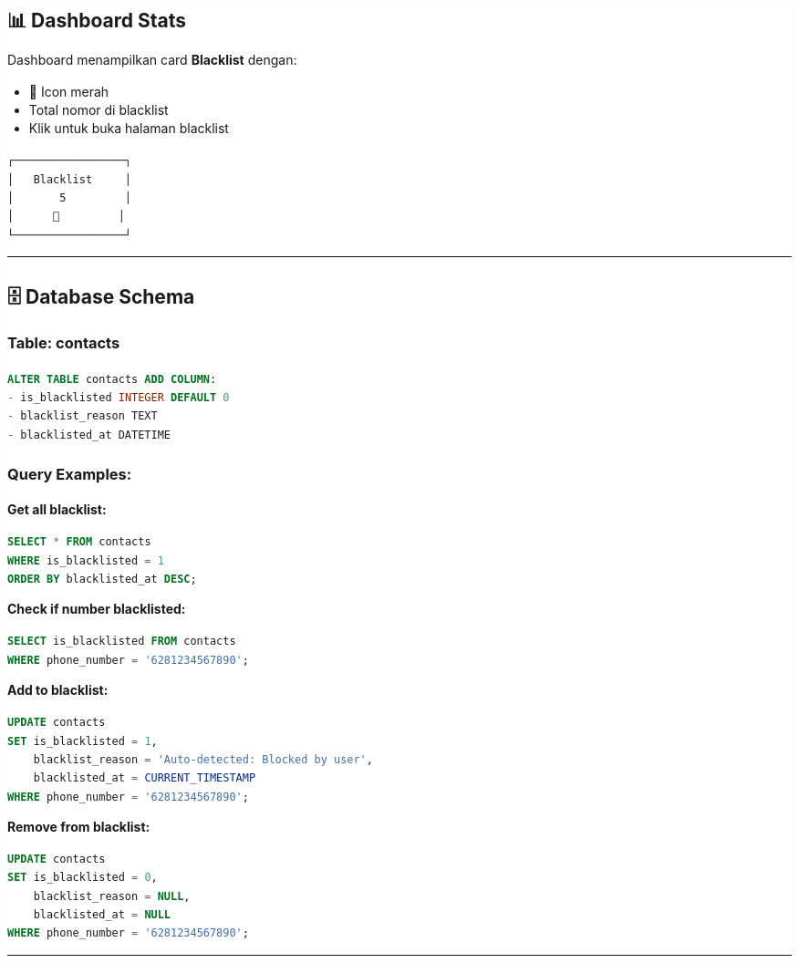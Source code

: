 
## 📊 Dashboard Stats

Dashboard menampilkan card **Blacklist** dengan:
- 🚫 Icon merah
- Total nomor di blacklist
- Klik untuk buka halaman blacklist

```
┌─────────────────┐
│   Blacklist     │
│       5         │
│      🚫         │
└─────────────────┘
```

---

## 🗄️ Database Schema

### **Table: contacts**

```sql
ALTER TABLE contacts ADD COLUMN:
- is_blacklisted INTEGER DEFAULT 0
- blacklist_reason TEXT
- blacklisted_at DATETIME
```

### **Query Examples:**

**Get all blacklist:**
```sql
SELECT * FROM contacts 
WHERE is_blacklisted = 1
ORDER BY blacklisted_at DESC;
```

**Check if number blacklisted:**
```sql
SELECT is_blacklisted FROM contacts 
WHERE phone_number = '6281234567890';
```

**Add to blacklist:**
```sql
UPDATE contacts 
SET is_blacklisted = 1,
    blacklist_reason = 'Auto-detected: Blocked by user',
    blacklisted_at = CURRENT_TIMESTAMP
WHERE phone_number = '6281234567890';
```

**Remove from blacklist:**
```sql
UPDATE contacts 
SET is_blacklisted = 0,
    blacklist_reason = NULL,
    blacklisted_at = NULL
WHERE phone_number = '6281234567890';
```

---